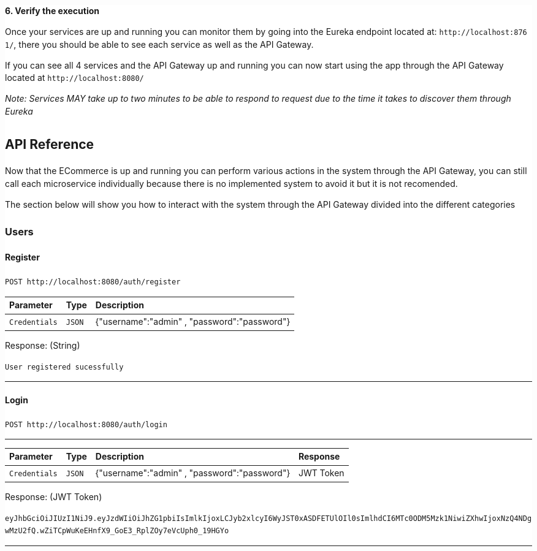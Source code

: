 
**6. Verify the execution**

Once your services are up and running you can monitor them by going into the Eureka endpoint located at: `http://localhost:8761/`, there you should be able to see each service as well as the API Gateway.

If you can see all 4 services and the API Gateway up and running you can now start using the app through the API Gateway located at `http://localhost:8080/`

*Note: Services MAY take up to two minutes to be able to respond to request due to the time it takes to discover them through Eureka*

## API Reference

Now that the ECommerce is up and running you can perform various actions in the system through the API Gateway, you can still call each microservice individually because there is no implemented system to avoid it but it is not recomended.

The section below will show you how to interact with the system through the API Gateway divided into the different categories

### Users

#### Register

```http
POST http://localhost:8080/auth/register
```

| Parameter | Type     | Description                |
| :-------- | :------- | :------------------------- | 
| `Credentials` | `JSON` | {"username":"admin" , "password":"password"} | 

Response: (String)
```
User registered sucessfully
```

---

#### Login

```http
POST http://localhost:8080/auth/login
```

---

| Parameter | Type     | Description                | Response                |
| :-------- | :------- | :------------------------- | :------------------------- |
| `Credentials` | `JSON` | {"username":"admin" , "password":"password"} | JWT Token|

Response: (JWT Token)
```
eyJhbGciOiJIUzI1NiJ9.eyJzdWIiOiJhZG1pbiIsImlkIjoxLCJyb2xlcyI6WyJST0xASDFETUlOIl0sImlhdCI6MTc0ODM5Mzk1NiwiZXhwIjoxNzQ4NDgwMzU2fQ.wZiTCpWuKeEHnfX9_GoE3_RplZOy7eVcUph0_19HGYo
```

---